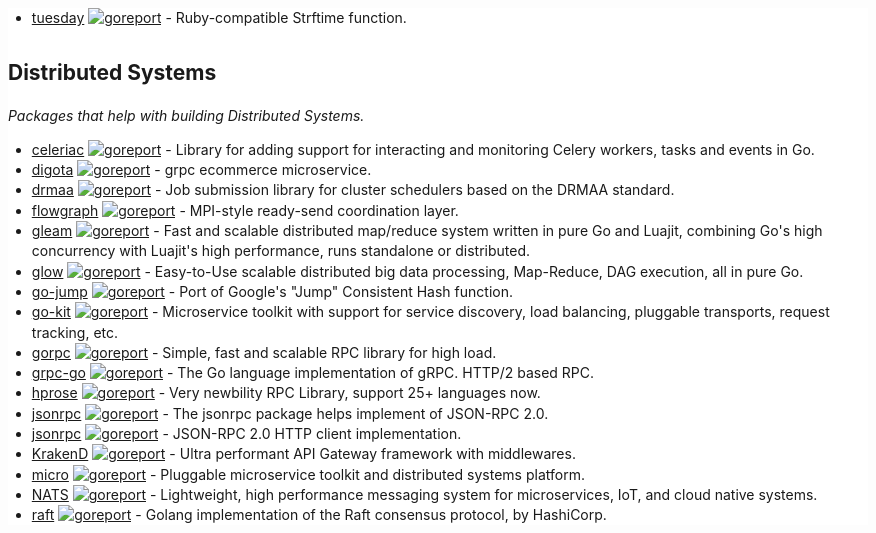 * [tuesday](https://github.com/osteele/tuesday) [![goreport](https://goreportcard.com/badge/github.com/osteele/tuesday?style=flat-square])](https://goreportcard.com/badge/github.com/osteele/tuesday?style=flat-square) - Ruby-compatible Strftime function.

## Distributed Systems

*Packages that help with building Distributed Systems.*

* [celeriac](https://github.com/svcavallar/celeriac.v1) [![goreport](https://goreportcard.com/badge/github.com/svcavallar/celeriac.v1?style=flat-square])](https://goreportcard.com/badge/github.com/svcavallar/celeriac.v1?style=flat-square) - Library for adding support for interacting and monitoring Celery workers, tasks and events in Go.
* [digota](https://github.com/digota/digota) [![goreport](https://goreportcard.com/badge/github.com/digota/digota?style=flat-square])](https://goreportcard.com/badge/github.com/digota/digota?style=flat-square) - grpc ecommerce microservice.
* [drmaa](https://github.com/dgruber/drmaa) [![goreport](https://goreportcard.com/badge/github.com/dgruber/drmaa?style=flat-square])](https://goreportcard.com/badge/github.com/dgruber/drmaa?style=flat-square) - Job submission library for cluster schedulers based on the DRMAA standard.
* [flowgraph](https://github.com/vectaport/flowgraph) [![goreport](https://goreportcard.com/badge/github.com/vectaport/flowgraph?style=flat-square])](https://goreportcard.com/badge/github.com/vectaport/flowgraph?style=flat-square) - MPI-style ready-send coordination layer.
* [gleam](https://github.com/chrislusf/gleam) [![goreport](https://goreportcard.com/badge/github.com/chrislusf/gleam?style=flat-square])](https://goreportcard.com/badge/github.com/chrislusf/gleam?style=flat-square) - Fast and scalable distributed map/reduce system written in pure Go and Luajit, combining Go's high concurrency with Luajit's high performance, runs standalone or distributed.
* [glow](https://github.com/chrislusf/glow) [![goreport](https://goreportcard.com/badge/github.com/chrislusf/glow?style=flat-square])](https://goreportcard.com/badge/github.com/chrislusf/glow?style=flat-square) - Easy-to-Use scalable distributed big data processing, Map-Reduce, DAG execution, all in pure Go.
* [go-jump](https://github.com/dgryski/go-jump) [![goreport](https://goreportcard.com/badge/github.com/dgryski/go-jump?style=flat-square])](https://goreportcard.com/badge/github.com/dgryski/go-jump?style=flat-square) - Port of Google's "Jump" Consistent Hash function.
* [go-kit](https://github.com/go-kit/kit) [![goreport](https://goreportcard.com/badge/github.com/go-kit/kit?style=flat-square])](https://goreportcard.com/badge/github.com/go-kit/kit?style=flat-square) - Microservice toolkit with support for service discovery, load balancing, pluggable transports, request tracking, etc.
* [gorpc](https://github.com/valyala/gorpc) [![goreport](https://goreportcard.com/badge/github.com/valyala/gorpc?style=flat-square])](https://goreportcard.com/badge/github.com/valyala/gorpc?style=flat-square) - Simple, fast and scalable RPC library for high load.
* [grpc-go](https://github.com/grpc/grpc-go) [![goreport](https://goreportcard.com/badge/github.com/grpc/grpc-go?style=flat-square])](https://goreportcard.com/badge/github.com/grpc/grpc-go?style=flat-square) - The Go language implementation of gRPC. HTTP/2 based RPC.
* [hprose](https://github.com/hprose/hprose-golang) [![goreport](https://goreportcard.com/badge/github.com/hprose/hprose-golang?style=flat-square])](https://goreportcard.com/badge/github.com/hprose/hprose-golang?style=flat-square) - Very newbility RPC Library, support 25+ languages now.
* [jsonrpc](https://github.com/osamingo/jsonrpc) [![goreport](https://goreportcard.com/badge/github.com/osamingo/jsonrpc?style=flat-square])](https://goreportcard.com/badge/github.com/osamingo/jsonrpc?style=flat-square) - The jsonrpc package helps implement of JSON-RPC 2.0.
* [jsonrpc](https://github.com/ybbus/jsonrpc) [![goreport](https://goreportcard.com/badge/github.com/ybbus/jsonrpc?style=flat-square])](https://goreportcard.com/badge/github.com/ybbus/jsonrpc?style=flat-square) - JSON-RPC 2.0 HTTP client implementation.
* [KrakenD](https://github.com/devopsfaith/krakend) [![goreport](https://goreportcard.com/badge/github.com/devopsfaith/krakend?style=flat-square])](https://goreportcard.com/badge/github.com/devopsfaith/krakend?style=flat-square) - Ultra performant API Gateway framework with middlewares.
* [micro](https://github.com/micro/micro) [![goreport](https://goreportcard.com/badge/github.com/micro/micro?style=flat-square])](https://goreportcard.com/badge/github.com/micro/micro?style=flat-square) - Pluggable microservice toolkit and distributed systems platform.
* [NATS](https://github.com/nats-io/gnatsd) [![goreport](https://goreportcard.com/badge/github.com/nats-io/gnatsd?style=flat-square])](https://goreportcard.com/badge/github.com/nats-io/gnatsd?style=flat-square) - Lightweight, high performance messaging system for microservices, IoT, and cloud native systems.
* [raft](https://github.com/hashicorp/raft) [![goreport](https://goreportcard.com/badge/github.com/hashicorp/raft?style=flat-square])](https://goreportcard.com/badge/github.com/hashicorp/raft?style=flat-square) - Golang implementation of the Raft consensus protocol, by HashiCorp.